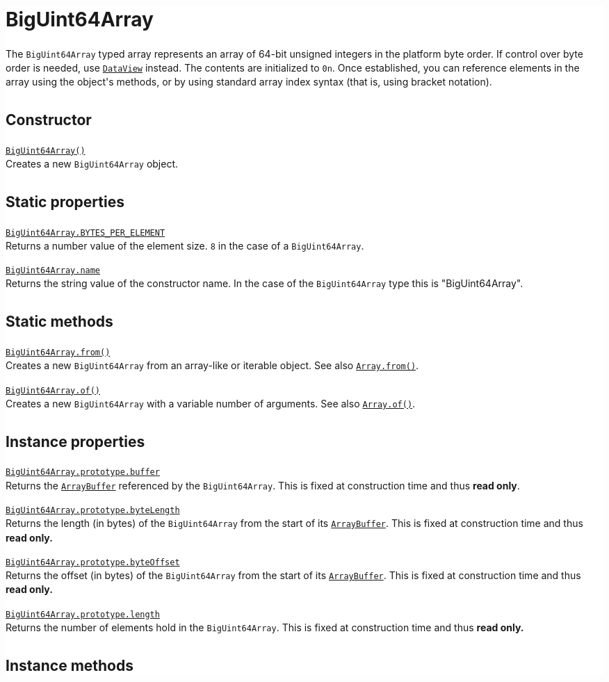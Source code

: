 BigUint64Array
==============

The `BigUint64Array` typed array represents an array of 64-bit unsigned integers in the platform byte order. If control over byte order is needed, use [`DataView`](dataview) instead. The contents are initialized to `0n`. Once established, you can reference elements in the array using the object's methods, or by using standard array index syntax (that is, using bracket notation).

Constructor
-----------

[`BigUint64Array()`](biguint64array/biguint64array)  
Creates a new `BigUint64Array` object.

Static properties
-----------------

[`BigUint64Array.BYTES_PER_ELEMENT`](typedarray/bytes_per_element)  
Returns a number value of the element size. `8` in the case of a `BigUint64Array`.

[`BigUint64Array.name`](typedarray/name)  
Returns the string value of the constructor name. In the case of the `BigUint64Array` type this is "BigUint64Array".

Static methods
--------------

[`BigUint64Array.from()`](typedarray/from)  
Creates a new `BigUint64Array` from an array-like or iterable object. See also [`Array.from()`](array/from).

[`BigUint64Array.of()`](typedarray/of)  
Creates a new `BigUint64Array` with a variable number of arguments. See also [`Array.of()`](array/of).

Instance properties
-------------------

[`BigUint64Array.prototype.buffer`](typedarray/buffer)  
Returns the [`ArrayBuffer`](arraybuffer) referenced by the `BigUint64Array`. This is fixed at construction time and thus **read only**.

[`BigUint64Array.prototype.byteLength`](typedarray/bytelength)  
Returns the length (in bytes) of the `BigUint64Array` from the start of its [`ArrayBuffer`](arraybuffer). This is fixed at construction time and thus **read only.**

[`BigUint64Array.prototype.byteOffset`](typedarray/byteoffset)  
Returns the offset (in bytes) of the `BigUint64Array` from the start of its [`ArrayBuffer`](arraybuffer). This is fixed at construction time and thus **read only.**

[`BigUint64Array.prototype.length`](typedarray/length)  
Returns the number of elements hold in the `BigUint64Array`. This is fixed at construction time and thus **read only.**

Instance methods
----------------
